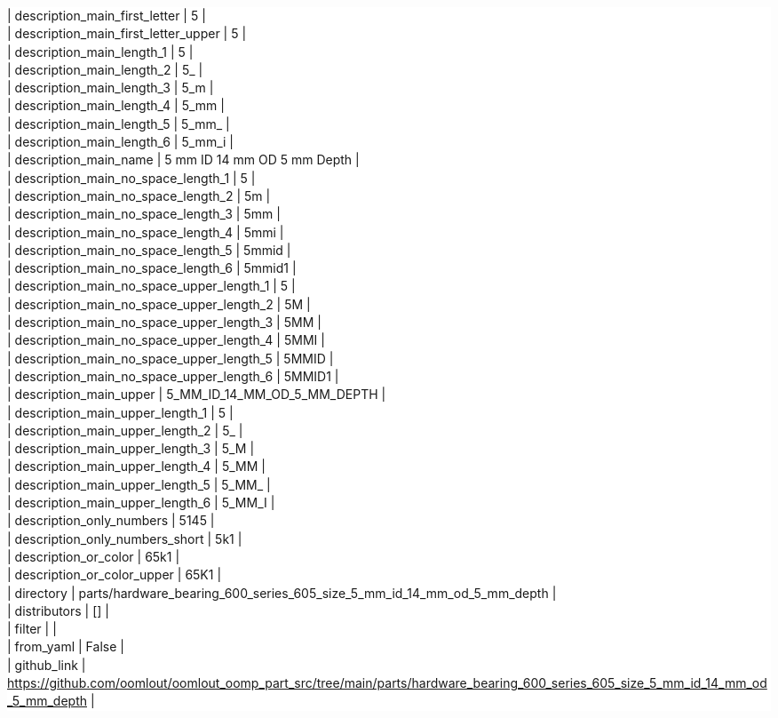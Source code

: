 | description_main_first_letter | 5 |  
| description_main_first_letter_upper | 5 |  
| description_main_length_1 | 5 |  
| description_main_length_2 | 5_ |  
| description_main_length_3 | 5_m |  
| description_main_length_4 | 5_mm |  
| description_main_length_5 | 5_mm_ |  
| description_main_length_6 | 5_mm_i |  
| description_main_name | 5 mm ID 14 mm OD 5 mm Depth |  
| description_main_no_space_length_1 | 5 |  
| description_main_no_space_length_2 | 5m |  
| description_main_no_space_length_3 | 5mm |  
| description_main_no_space_length_4 | 5mmi |  
| description_main_no_space_length_5 | 5mmid |  
| description_main_no_space_length_6 | 5mmid1 |  
| description_main_no_space_upper_length_1 | 5 |  
| description_main_no_space_upper_length_2 | 5M |  
| description_main_no_space_upper_length_3 | 5MM |  
| description_main_no_space_upper_length_4 | 5MMI |  
| description_main_no_space_upper_length_5 | 5MMID |  
| description_main_no_space_upper_length_6 | 5MMID1 |  
| description_main_upper | 5_MM_ID_14_MM_OD_5_MM_DEPTH |  
| description_main_upper_length_1 | 5 |  
| description_main_upper_length_2 | 5_ |  
| description_main_upper_length_3 | 5_M |  
| description_main_upper_length_4 | 5_MM |  
| description_main_upper_length_5 | 5_MM_ |  
| description_main_upper_length_6 | 5_MM_I |  
| description_only_numbers | 5145 |  
| description_only_numbers_short | 5k1 |  
| description_or_color | 65k1 |  
| description_or_color_upper | 65K1 |  
| directory | parts/hardware_bearing_600_series_605_size_5_mm_id_14_mm_od_5_mm_depth |  
| distributors | [] |  
| filter |  |  
| from_yaml | False |  
| github_link | https://github.com/oomlout/oomlout_oomp_part_src/tree/main/parts/hardware_bearing_600_series_605_size_5_mm_id_14_mm_od_5_mm_depth |  